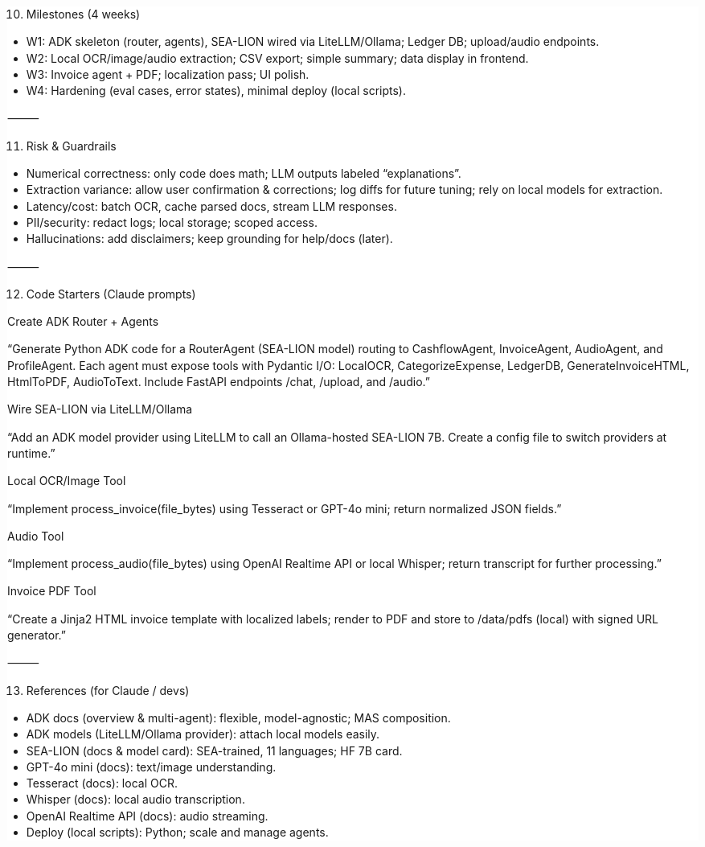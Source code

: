 10) Milestones (4 weeks)

- W1: ADK skeleton (router, agents), SEA-LION wired via LiteLLM/Ollama; Ledger DB; upload/audio endpoints.
- W2: Local OCR/image/audio extraction; CSV export; simple summary; data display in frontend.
- W3: Invoice agent + PDF; localization pass; UI polish.
- W4: Hardening (eval cases, error states), minimal deploy (local scripts).

⸻

11) Risk & Guardrails

- Numerical correctness: only code does math; LLM outputs labeled “explanations”.
- Extraction variance: allow user confirmation & corrections; log diffs for future tuning; rely on local models for extraction.
- Latency/cost: batch OCR, cache parsed docs, stream LLM responses.
- PII/security: redact logs; local storage; scoped access.
- Hallucinations: add disclaimers; keep grounding for help/docs (later).

⸻

12) Code Starters (Claude prompts)

Create ADK Router + Agents

“Generate Python ADK code for a RouterAgent (SEA-LION model) routing to CashflowAgent, InvoiceAgent, AudioAgent, and ProfileAgent. Each agent must expose tools with Pydantic I/O: LocalOCR, CategorizeExpense, LedgerDB, GenerateInvoiceHTML, HtmlToPDF, AudioToText. Include FastAPI endpoints /chat, /upload, and /audio.”

Wire SEA-LION via LiteLLM/Ollama

“Add an ADK model provider using LiteLLM to call an Ollama-hosted SEA-LION 7B. Create a config file to switch providers at runtime.”

Local OCR/Image Tool

“Implement process_invoice(file_bytes) using Tesseract or GPT-4o mini; return normalized JSON fields.”

Audio Tool

“Implement process_audio(file_bytes) using OpenAI Realtime API or local Whisper; return transcript for further processing.”

Invoice PDF Tool

“Create a Jinja2 HTML invoice template with localized labels; render to PDF and store to /data/pdfs (local) with signed URL generator.”

⸻

13) References (for Claude / devs)

- ADK docs (overview & multi-agent): flexible, model-agnostic; MAS composition.
- ADK models (LiteLLM/Ollama provider): attach local models easily.
- SEA-LION (docs & model card): SEA-trained, 11 languages; HF 7B card.
- GPT-4o mini (docs): text/image understanding.
- Tesseract (docs): local OCR.
- Whisper (docs): local audio transcription.
- OpenAI Realtime API (docs): audio streaming.
- Deploy (local scripts): Python; scale and manage agents.
